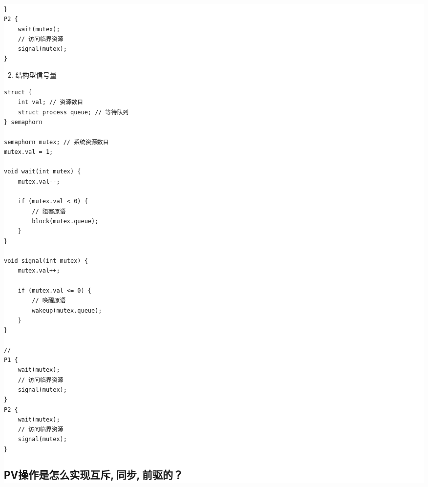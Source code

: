 ```
}
P2 {
	wait(mutex);
	// 访问临界资源
	signal(mutex);
}
```

2. 结构型信号量
```
struct {
	int val; // 资源数目
	struct process queue; // 等待队列
} semaphorn

semaphorn mutex; // 系统资源数目
mutex.val = 1;

void wait(int mutex) {
	mutex.val--;
	
	if (mutex.val < 0) {
		// 阻塞原语
		block(mutex.queue);
	}
}

void signal(int mutex) {
	mutex.val++;
	
	if (mutex.val <= 0) {
		// 唤醒原语
		wakeup(mutex.queue);
	}
}

// 
P1 {
	wait(mutex);
	// 访问临界资源
	signal(mutex);
}
P2 {
	wait(mutex);
	// 访问临界资源
	signal(mutex);
}
```

## PV操作是怎么实现互斥, 同步, 前驱的？ 
